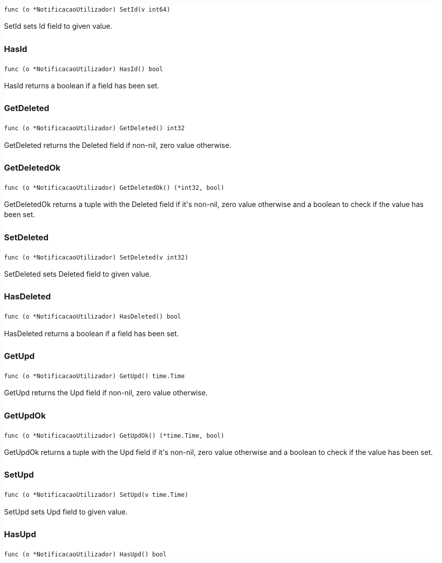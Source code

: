 `func (o *NotificacaoUtilizador) SetId(v int64)`

SetId sets Id field to given value.

### HasId

`func (o *NotificacaoUtilizador) HasId() bool`

HasId returns a boolean if a field has been set.

### GetDeleted

`func (o *NotificacaoUtilizador) GetDeleted() int32`

GetDeleted returns the Deleted field if non-nil, zero value otherwise.

### GetDeletedOk

`func (o *NotificacaoUtilizador) GetDeletedOk() (*int32, bool)`

GetDeletedOk returns a tuple with the Deleted field if it's non-nil, zero value otherwise
and a boolean to check if the value has been set.

### SetDeleted

`func (o *NotificacaoUtilizador) SetDeleted(v int32)`

SetDeleted sets Deleted field to given value.

### HasDeleted

`func (o *NotificacaoUtilizador) HasDeleted() bool`

HasDeleted returns a boolean if a field has been set.

### GetUpd

`func (o *NotificacaoUtilizador) GetUpd() time.Time`

GetUpd returns the Upd field if non-nil, zero value otherwise.

### GetUpdOk

`func (o *NotificacaoUtilizador) GetUpdOk() (*time.Time, bool)`

GetUpdOk returns a tuple with the Upd field if it's non-nil, zero value otherwise
and a boolean to check if the value has been set.

### SetUpd

`func (o *NotificacaoUtilizador) SetUpd(v time.Time)`

SetUpd sets Upd field to given value.

### HasUpd

`func (o *NotificacaoUtilizador) HasUpd() bool`
